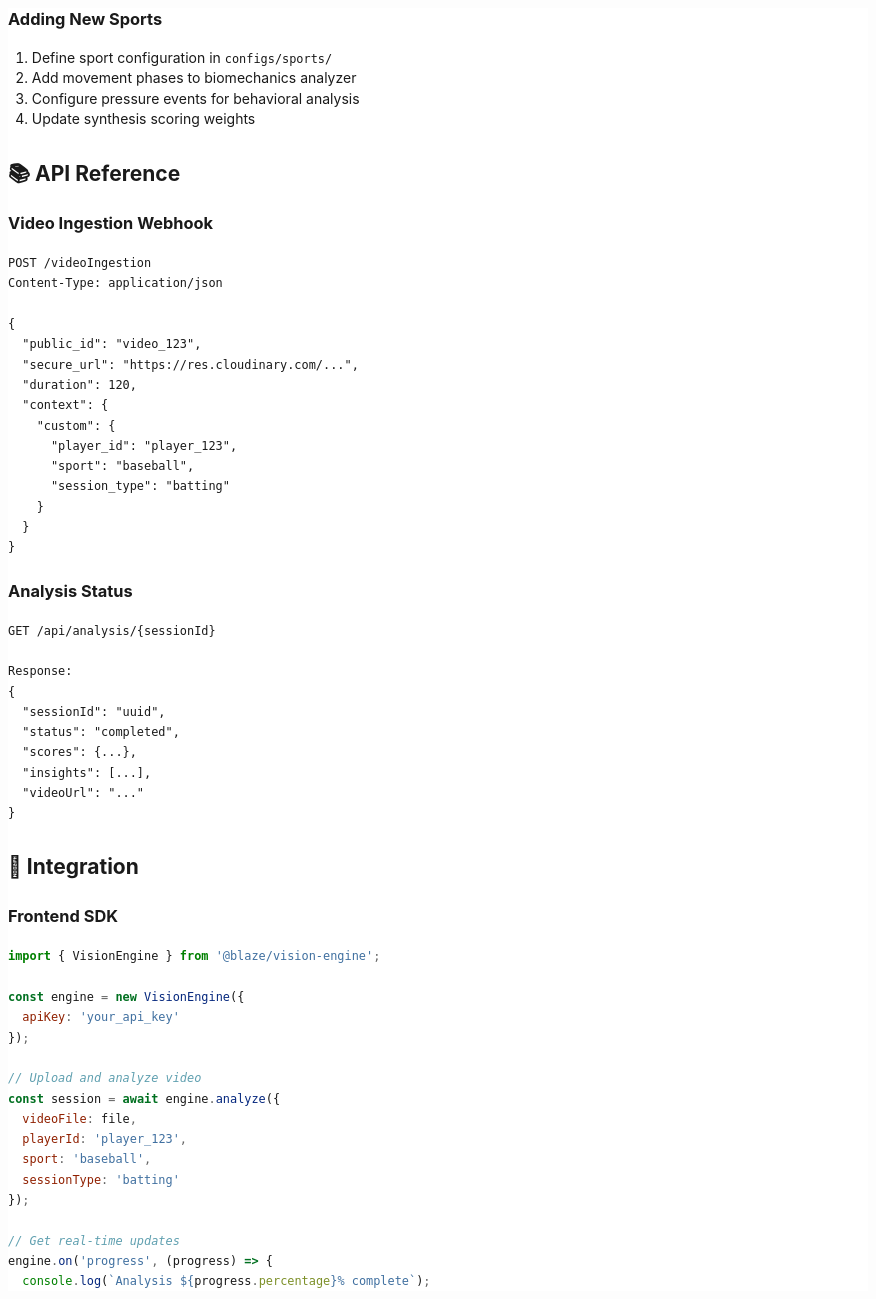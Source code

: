 ### Adding New Sports
1. Define sport configuration in `configs/sports/`
2. Add movement phases to biomechanics analyzer
3. Configure pressure events for behavioral analysis
4. Update synthesis scoring weights

## 📚 API Reference

### Video Ingestion Webhook
```http
POST /videoIngestion
Content-Type: application/json

{
  "public_id": "video_123",
  "secure_url": "https://res.cloudinary.com/...",
  "duration": 120,
  "context": {
    "custom": {
      "player_id": "player_123",
      "sport": "baseball",
      "session_type": "batting"
    }
  }
}
```

### Analysis Status
```http
GET /api/analysis/{sessionId}

Response:
{
  "sessionId": "uuid",
  "status": "completed",
  "scores": {...},
  "insights": [...],
  "videoUrl": "..."
}
```

## 🤝 Integration

### Frontend SDK
```javascript
import { VisionEngine } from '@blaze/vision-engine';

const engine = new VisionEngine({
  apiKey: 'your_api_key'
});

// Upload and analyze video
const session = await engine.analyze({
  videoFile: file,
  playerId: 'player_123',
  sport: 'baseball',
  sessionType: 'batting'
});

// Get real-time updates
engine.on('progress', (progress) => {
  console.log(`Analysis ${progress.percentage}% complete`);
```